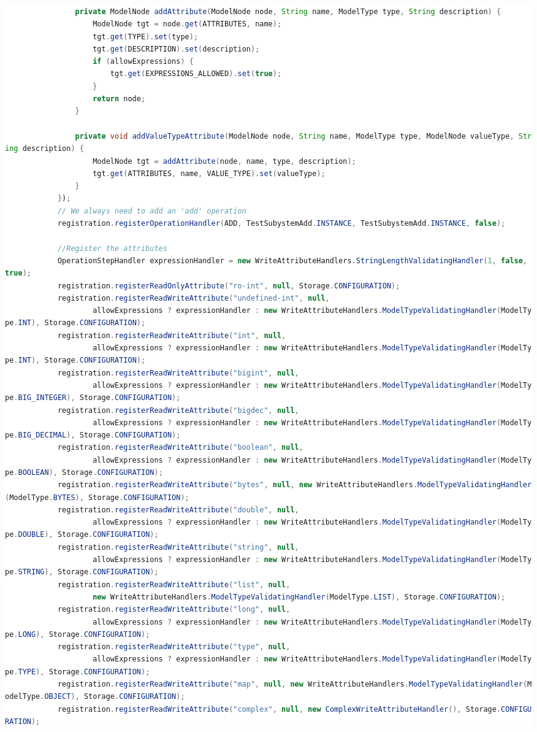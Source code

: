 ```java
                private ModelNode addAttribute(ModelNode node, String name, ModelType type, String description) {
                    ModelNode tgt = node.get(ATTRIBUTES, name);
                    tgt.get(TYPE).set(type);
                    tgt.get(DESCRIPTION).set(description);
                    if (allowExpressions) {
                        tgt.get(EXPRESSIONS_ALLOWED).set(true);
                    }
                    return node;
                }

                private void addValueTypeAttribute(ModelNode node, String name, ModelType type, ModelNode valueType, String description) {
                    ModelNode tgt = addAttribute(node, name, type, description);
                    tgt.get(ATTRIBUTES, name, VALUE_TYPE).set(valueType);
                }
            });
            // We always need to add an 'add' operation
            registration.registerOperationHandler(ADD, TestSubystemAdd.INSTANCE, TestSubystemAdd.INSTANCE, false);

            //Register the attributes
            OperationStepHandler expressionHandler = new WriteAttributeHandlers.StringLengthValidatingHandler(1, false, true);
            registration.registerReadOnlyAttribute("ro-int", null, Storage.CONFIGURATION);
            registration.registerReadWriteAttribute("undefined-int", null,
                    allowExpressions ? expressionHandler : new WriteAttributeHandlers.ModelTypeValidatingHandler(ModelType.INT), Storage.CONFIGURATION);
            registration.registerReadWriteAttribute("int", null,
                    allowExpressions ? expressionHandler : new WriteAttributeHandlers.ModelTypeValidatingHandler(ModelType.INT), Storage.CONFIGURATION);
            registration.registerReadWriteAttribute("bigint", null,
                    allowExpressions ? expressionHandler : new WriteAttributeHandlers.ModelTypeValidatingHandler(ModelType.BIG_INTEGER), Storage.CONFIGURATION);
            registration.registerReadWriteAttribute("bigdec", null,
                    allowExpressions ? expressionHandler : new WriteAttributeHandlers.ModelTypeValidatingHandler(ModelType.BIG_DECIMAL), Storage.CONFIGURATION);
            registration.registerReadWriteAttribute("boolean", null,
                    allowExpressions ? expressionHandler : new WriteAttributeHandlers.ModelTypeValidatingHandler(ModelType.BOOLEAN), Storage.CONFIGURATION);
            registration.registerReadWriteAttribute("bytes", null, new WriteAttributeHandlers.ModelTypeValidatingHandler(ModelType.BYTES), Storage.CONFIGURATION);
            registration.registerReadWriteAttribute("double", null,
                    allowExpressions ? expressionHandler : new WriteAttributeHandlers.ModelTypeValidatingHandler(ModelType.DOUBLE), Storage.CONFIGURATION);
            registration.registerReadWriteAttribute("string", null,
                    allowExpressions ? expressionHandler : new WriteAttributeHandlers.ModelTypeValidatingHandler(ModelType.STRING), Storage.CONFIGURATION);
            registration.registerReadWriteAttribute("list", null,
                    new WriteAttributeHandlers.ModelTypeValidatingHandler(ModelType.LIST), Storage.CONFIGURATION);
            registration.registerReadWriteAttribute("long", null,
                    allowExpressions ? expressionHandler : new WriteAttributeHandlers.ModelTypeValidatingHandler(ModelType.LONG), Storage.CONFIGURATION);
            registration.registerReadWriteAttribute("type", null,
                    allowExpressions ? expressionHandler : new WriteAttributeHandlers.ModelTypeValidatingHandler(ModelType.TYPE), Storage.CONFIGURATION);
            registration.registerReadWriteAttribute("map", null, new WriteAttributeHandlers.ModelTypeValidatingHandler(ModelType.OBJECT), Storage.CONFIGURATION);
            registration.registerReadWriteAttribute("complex", null, new ComplexWriteAttributeHandler(), Storage.CONFIGURATION);


```